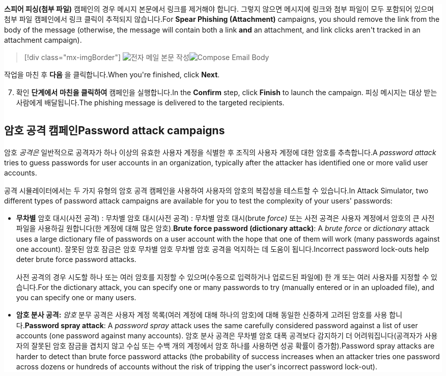    <span data-ttu-id="c8ba1-229">**스피어 피싱(첨부 파일)** 캠페인의 경우 메시지 본문에서 링크를 제거해야 합니다. 그렇지 않으면  메시지에 링크와 첨부 파일이 모두 포함되어 있으며 첨부 파일 캠페인에서 링크 클릭이 추적되지 않습니다.</span><span class="sxs-lookup"><span data-stu-id="c8ba1-229">For **Spear Phishing (Attachment)** campaigns, you should remove the link from the body of the message (otherwise, the message will contain both a link **and** an attachment, and link clicks aren't tracked in an attachment campaign).</span></span>

   > [!div class="mx-imgBorder"]
   > <span data-ttu-id="c8ba1-230">![전자 메일 본문 작성](../../media/9bd65af4-1f9d-45c1-8c06-796d7ccfd425.jpg)</span><span class="sxs-lookup"><span data-stu-id="c8ba1-230">![Compose Email Body](../../media/9bd65af4-1f9d-45c1-8c06-796d7ccfd425.jpg)</span></span>

   <span data-ttu-id="c8ba1-231">작업을 마친 후 **다음** 을 클릭합니다.</span><span class="sxs-lookup"><span data-stu-id="c8ba1-231">When you're finished, click **Next**.</span></span>

7. <span data-ttu-id="c8ba1-232">확인 **단계에서** **마친을 클릭하여** 캠페인을 실행합니다.</span><span class="sxs-lookup"><span data-stu-id="c8ba1-232">In the **Confirm** step, click **Finish** to launch the campaign.</span></span> <span data-ttu-id="c8ba1-233">피싱 메시지는 대상 받는 사람에게 배달됩니다.</span><span class="sxs-lookup"><span data-stu-id="c8ba1-233">The phishing message is delivered to the targeted recipients.</span></span>

## <a name="password-attack-campaigns"></a><span data-ttu-id="c8ba1-234">암호 공격 캠페인</span><span class="sxs-lookup"><span data-stu-id="c8ba1-234">Password attack campaigns</span></span>

<span data-ttu-id="c8ba1-235">암호 *공격은* 일반적으로 공격자가 하나 이상의 유효한 사용자 계정을 식별한 후 조직의 사용자 계정에 대한 암호를 추측합니다.</span><span class="sxs-lookup"><span data-stu-id="c8ba1-235">A *password attack* tries to guess passwords for user accounts in an organization, typically after the attacker has identified one or more valid user accounts.</span></span>

<span data-ttu-id="c8ba1-236">공격 시뮬레이터에서는 두 가지 유형의 암호 공격 캠페인을 사용하여 사용자의 암호의 복잡성을 테스트할 수 있습니다.</span><span class="sxs-lookup"><span data-stu-id="c8ba1-236">In Attack Simulator, two different types of password attack campaigns are available for you to test the complexity of your users' passwords:</span></span>

- <span data-ttu-id="c8ba1-237">**무차별** 암호 대시(사전 공격) :  무차별 암호 대시(사전 공격) : 무차별 암호 대시(brute *force)* 또는 사전 공격은 사용자 계정에서 암호의 큰 사전 파일을 사용하길 원합니다(한 계정에 대해 많은 암호).</span><span class="sxs-lookup"><span data-stu-id="c8ba1-237">**Brute force password (dictionary attack)**: A *brute force* or *dictionary* attack uses a large dictionary file of passwords on a user account with the hope that one of them will work (many passwords against one account).</span></span> <span data-ttu-id="c8ba1-238">잘못된 암호 잠금은 암호 무차별 암호 무차별 암호 공격을 억지하는 데 도움이 됩니다.</span><span class="sxs-lookup"><span data-stu-id="c8ba1-238">Incorrect password lock-outs help deter brute force password attacks.</span></span>

  <span data-ttu-id="c8ba1-239">사전 공격의 경우 시도할 하나 또는 여러 암호를 지정할 수 있으며(수동으로 입력하거나 업로드된 파일에) 한 개 또는 여러 사용자를 지정할 수 있습니다.</span><span class="sxs-lookup"><span data-stu-id="c8ba1-239">For the dictionary attack, you can specify one or many passwords to try (manually entered or in an uploaded file), and you can specify one or many users.</span></span>

- <span data-ttu-id="c8ba1-240">**암호 분사 공격:** *암호* 분무 공격은 사용자 계정 목록(여러 계정에 대해 하나의 암호)에 대해 동일한 신중하게 고려된 암호를 사용 합니다.</span><span class="sxs-lookup"><span data-stu-id="c8ba1-240">**Password spray attack**: A *password spray* attack uses the same carefully considered password against a list of user accounts (one password against many accounts).</span></span> <span data-ttu-id="c8ba1-241">암호 분사 공격은 무차별 암호 대폭 공격보다 감지하기 더 어려워집니다(공격자가 사용자의 잘못된 암호 잠금을 겹치지 않고 수십 또는 수백 개의 계정에서 암호 하나를 사용하면 성공 확률이 증가함).</span><span class="sxs-lookup"><span data-stu-id="c8ba1-241">Password spray attacks are harder to detect than brute force password attacks (the probability of success increases when an attacker tries one password across dozens or hundreds of accounts without the risk of tripping the user's incorrect password lock-out).</span></span>
